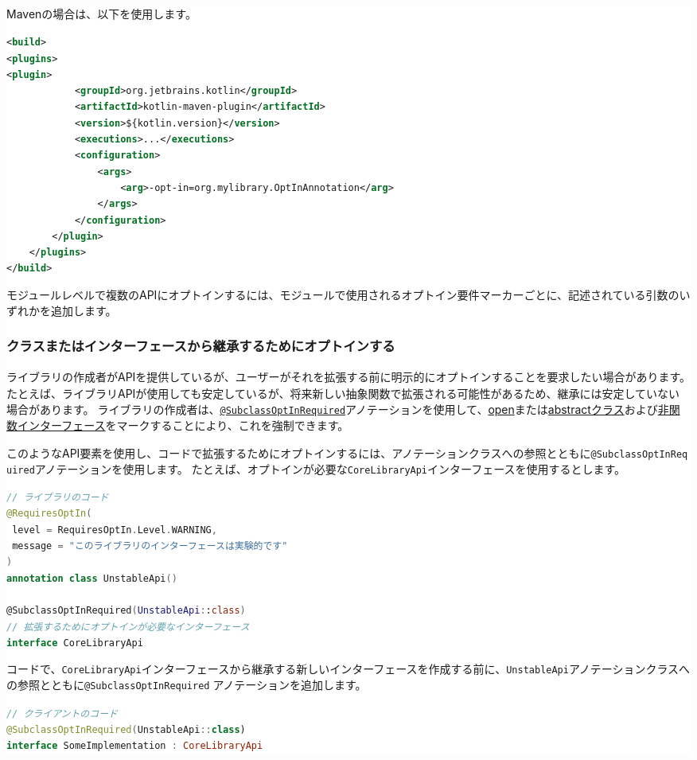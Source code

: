 </TabItem>
</Tabs>

Mavenの場合は、以下を使用します。

```xml
<build>
<plugins>
<plugin>
            <groupId>org.jetbrains.kotlin</groupId>
            <artifactId>kotlin-maven-plugin</artifactId>
            <version>${kotlin.version}</version>
            <executions>...</executions>
            <configuration>
                <args>
                    <arg>-opt-in=org.mylibrary.OptInAnnotation</arg>                    
                </args>
            </configuration>
        </plugin>
    </plugins>
</build>
```

モジュールレベルで複数のAPIにオプトインするには、モジュールで使用されるオプトイン要件マーカーごとに、記述されている引数のいずれかを追加します。

### クラスまたはインターフェースから継承するためにオプトインする

ライブラリの作成者がAPIを提供しているが、ユーザーがそれを拡張する前に明示的にオプトインすることを要求したい場合があります。
たとえば、ライブラリAPIが使用しても安定しているが、将来新しい抽象関数で拡張される可能性があるため、継承には安定していない場合があります。
ライブラリの作成者は、[`@SubclassOptInRequired`](https://kotlinlang.org/api/latest/jvm/stdlib/kotlin/-subclass-opt-in-required/)アノテーションを使用して、[open](inheritance)または[abstractクラス](classes#abstract-classes)および[非関数インターフェース](interfaces)をマークすることにより、これを強制できます。

このようなAPI要素を使用し、コードで拡張するためにオプトインするには、アノテーションクラスへの参照とともに`@SubclassOptInRequired`アノテーションを使用します。
たとえば、オプトインが必要な`CoreLibraryApi`インターフェースを使用するとします。

```kotlin
// ライブラリのコード
@RequiresOptIn(
 level = RequiresOptIn.Level.WARNING,
 message = "このライブラリのインターフェースは実験的です"
)
annotation class UnstableApi()

@SubclassOptInRequired(UnstableApi::class)
// 拡張するためにオプトインが必要なインターフェース
interface CoreLibraryApi 
```

コードで、`CoreLibraryApi`インターフェースから継承する新しいインターフェースを作成する前に、`UnstableApi`アノテーションクラスへの参照とともに`@SubclassOptInRequired`
アノテーションを追加します。

```kotlin
// クライアントのコード
@SubclassOptInRequired(UnstableApi::class)
interface SomeImplementation : CoreLibraryApi
```
